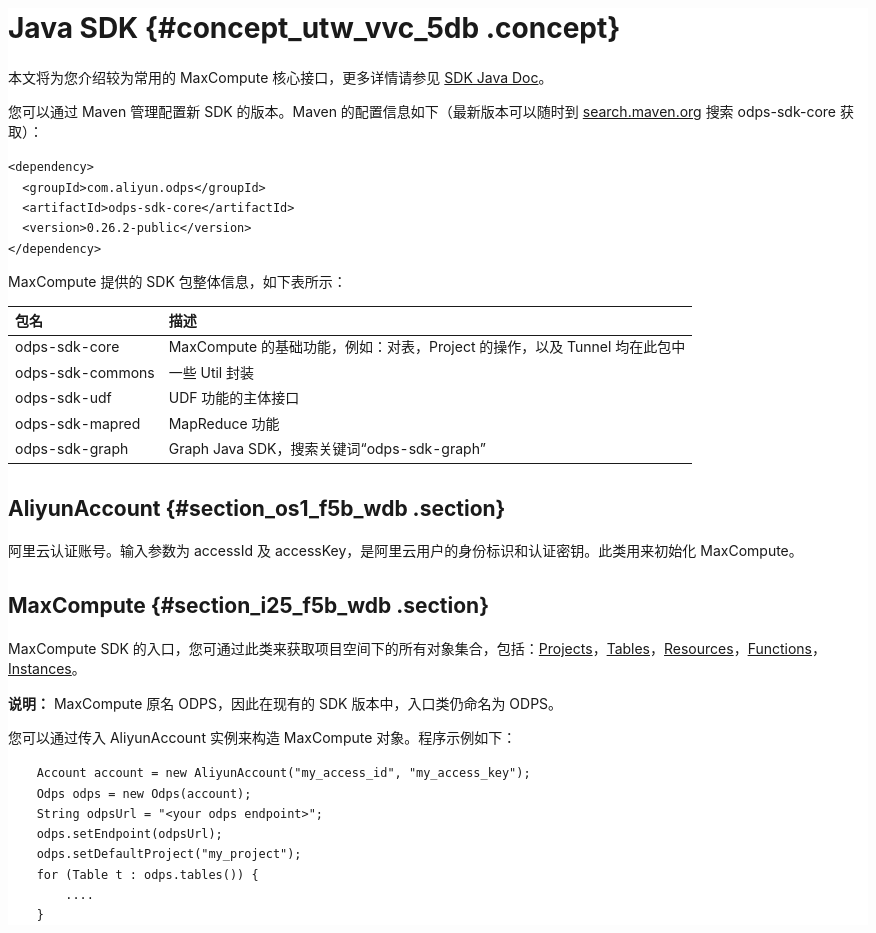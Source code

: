 # Java SDK {#concept_utw_vvc_5db .concept}

本文将为您介绍较为常用的 MaxCompute 核心接口，更多详情请参见 [SDK Java Doc](http://repo.aliyun.com/java-sdk-doc/)。

您可以通过 Maven 管理配置新 SDK 的版本。Maven 的配置信息如下（最新版本可以随时到 [search.maven.org](http://search.maven.org/?spm=5176.doc27991.2.1.BgYcC5) 搜索 odps-sdk-core 获取）：

```
<dependency>
  <groupId>com.aliyun.odps</groupId>
  <artifactId>odps-sdk-core</artifactId>
  <version>0.26.2-public</version>
</dependency>
```

MaxCompute 提供的 SDK 包整体信息，如下表所示：

|包名|描述|
|:-|:-|
|odps-sdk-core|MaxCompute 的基础功能，例如：对表，Project 的操作，以及 Tunnel 均在此包中|
|odps-sdk-commons|一些 Util 封装|
|odps-sdk-udf|UDF 功能的主体接口|
|odps-sdk-mapred|MapReduce 功能|
|odps-sdk-graph|Graph Java SDK，搜索关键词“odps-sdk-graph”|

## AliyunAccount {#section_os1_f5b_wdb .section}

阿里云认证账号。输入参数为 accessId 及 accessKey，是阿里云用户的身份标识和认证密钥。此类用来初始化 MaxCompute。

## MaxCompute {#section_i25_f5b_wdb .section}

MaxCompute SDK 的入口，您可通过此类来获取项目空间下的所有对象集合，包括：[Projects](../../../../intl.zh-CN/产品简介/基本概念/项目空间.md)，[Tables](../../../../intl.zh-CN/产品简介/基本概念/表.md)，[Resources](../../../../intl.zh-CN/产品简介/基本概念/资源.md)，[Functions](../../../../intl.zh-CN/产品简介/基本概念/函数.md)，[Instances](../../../../intl.zh-CN/产品简介/基本概念/任务实例.md)。

**说明：** MaxCompute 原名 ODPS，因此在现有的 SDK 版本中，入口类仍命名为 ODPS。

您可以通过传入 AliyunAccount 实例来构造 MaxCompute 对象。程序示例如下：

```
    Account account = new AliyunAccount("my_access_id", "my_access_key");
    Odps odps = new Odps(account);
    String odpsUrl = "<your odps endpoint>";
    odps.setEndpoint(odpsUrl);
    odps.setDefaultProject("my_project");
    for (Table t : odps.tables()) {
        ....
    }

```
